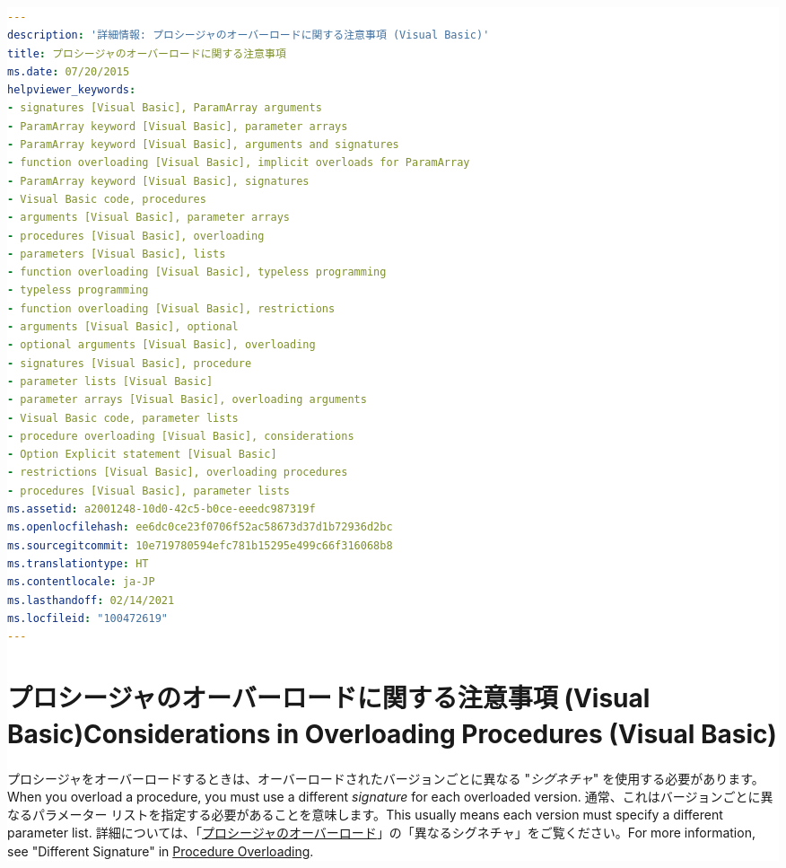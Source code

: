 ```yaml
---
description: '詳細情報: プロシージャのオーバーロードに関する注意事項 (Visual Basic)'
title: プロシージャのオーバーロードに関する注意事項
ms.date: 07/20/2015
helpviewer_keywords:
- signatures [Visual Basic], ParamArray arguments
- ParamArray keyword [Visual Basic], parameter arrays
- ParamArray keyword [Visual Basic], arguments and signatures
- function overloading [Visual Basic], implicit overloads for ParamArray
- ParamArray keyword [Visual Basic], signatures
- Visual Basic code, procedures
- arguments [Visual Basic], parameter arrays
- procedures [Visual Basic], overloading
- parameters [Visual Basic], lists
- function overloading [Visual Basic], typeless programming
- typeless programming
- function overloading [Visual Basic], restrictions
- arguments [Visual Basic], optional
- optional arguments [Visual Basic], overloading
- signatures [Visual Basic], procedure
- parameter lists [Visual Basic]
- parameter arrays [Visual Basic], overloading arguments
- Visual Basic code, parameter lists
- procedure overloading [Visual Basic], considerations
- Option Explicit statement [Visual Basic]
- restrictions [Visual Basic], overloading procedures
- procedures [Visual Basic], parameter lists
ms.assetid: a2001248-10d0-42c5-b0ce-eeedc987319f
ms.openlocfilehash: ee6dc0ce23f0706f52ac58673d37d1b72936d2bc
ms.sourcegitcommit: 10e719780594efc781b15295e499c66f316068b8
ms.translationtype: HT
ms.contentlocale: ja-JP
ms.lasthandoff: 02/14/2021
ms.locfileid: "100472619"
---
```

# <a name="considerations-in-overloading-procedures-visual-basic"></a><span data-ttu-id="cb216-103">プロシージャのオーバーロードに関する注意事項 (Visual Basic)</span><span class="sxs-lookup"><span data-stu-id="cb216-103">Considerations in Overloading Procedures (Visual Basic)</span></span>

<span data-ttu-id="cb216-104">プロシージャをオーバーロードするときは、オーバーロードされたバージョンごとに異なる "*シグネチャ*" を使用する必要があります。</span><span class="sxs-lookup"><span data-stu-id="cb216-104">When you overload a procedure, you must use a different *signature* for each overloaded version.</span></span> <span data-ttu-id="cb216-105">通常、これはバージョンごとに異なるパラメーター リストを指定する必要があることを意味します。</span><span class="sxs-lookup"><span data-stu-id="cb216-105">This usually means each version must specify a different parameter list.</span></span> <span data-ttu-id="cb216-106">詳細については、「[プロシージャのオーバーロード](./procedure-overloading.md)」の「異なるシグネチャ」をご覧ください。</span><span class="sxs-lookup"><span data-stu-id="cb216-106">For more information, see "Different Signature" in [Procedure Overloading](./procedure-overloading.md).</span></span>  
  